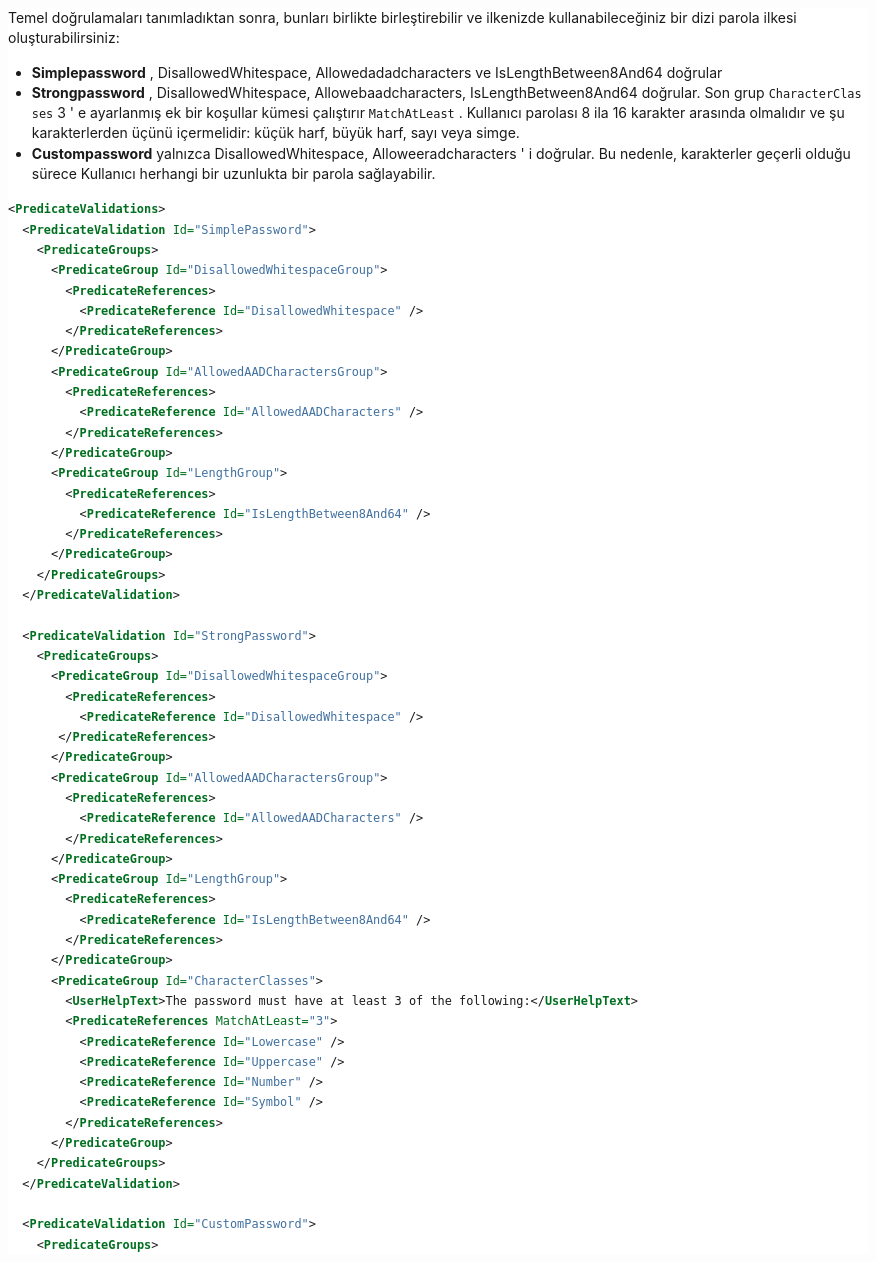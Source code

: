 Temel doğrulamaları tanımladıktan sonra, bunları birlikte birleştirebilir ve ilkenizde kullanabileceğiniz bir dizi parola ilkesi oluşturabilirsiniz:

- **Simplepassword** , DisallowedWhitespace, Allowedadadcharacters ve IsLengthBetween8And64 doğrular
- **Strongpassword** , DisallowedWhitespace, Allowebaadcharacters, IsLengthBetween8And64 doğrular. Son grup `CharacterClasses` 3 ' e ayarlanmış ek bir koşullar kümesi çalıştırır `MatchAtLeast` . Kullanıcı parolası 8 ila 16 karakter arasında olmalıdır ve şu karakterlerden üçünü içermelidir: küçük harf, büyük harf, sayı veya simge.
- **Custompassword** yalnızca DisallowedWhitespace, Alloweeradcharacters ' i doğrular. Bu nedenle, karakterler geçerli olduğu sürece Kullanıcı herhangi bir uzunlukta bir parola sağlayabilir.

```xml
<PredicateValidations>
  <PredicateValidation Id="SimplePassword">
    <PredicateGroups>
      <PredicateGroup Id="DisallowedWhitespaceGroup">
        <PredicateReferences>
          <PredicateReference Id="DisallowedWhitespace" />
        </PredicateReferences>
      </PredicateGroup>
      <PredicateGroup Id="AllowedAADCharactersGroup">
        <PredicateReferences>
          <PredicateReference Id="AllowedAADCharacters" />
        </PredicateReferences>
      </PredicateGroup>
      <PredicateGroup Id="LengthGroup">
        <PredicateReferences>
          <PredicateReference Id="IsLengthBetween8And64" />
        </PredicateReferences>
      </PredicateGroup>
    </PredicateGroups>
  </PredicateValidation>

  <PredicateValidation Id="StrongPassword">
    <PredicateGroups>
      <PredicateGroup Id="DisallowedWhitespaceGroup">
        <PredicateReferences>
          <PredicateReference Id="DisallowedWhitespace" />
       </PredicateReferences>
      </PredicateGroup>
      <PredicateGroup Id="AllowedAADCharactersGroup">
        <PredicateReferences>
          <PredicateReference Id="AllowedAADCharacters" />
        </PredicateReferences>
      </PredicateGroup>
      <PredicateGroup Id="LengthGroup">
        <PredicateReferences>
          <PredicateReference Id="IsLengthBetween8And64" />
        </PredicateReferences>
      </PredicateGroup>
      <PredicateGroup Id="CharacterClasses">
        <UserHelpText>The password must have at least 3 of the following:</UserHelpText>
        <PredicateReferences MatchAtLeast="3">
          <PredicateReference Id="Lowercase" />
          <PredicateReference Id="Uppercase" />
          <PredicateReference Id="Number" />
          <PredicateReference Id="Symbol" />
        </PredicateReferences>
      </PredicateGroup>
    </PredicateGroups>
  </PredicateValidation>

  <PredicateValidation Id="CustomPassword">
    <PredicateGroups>
```